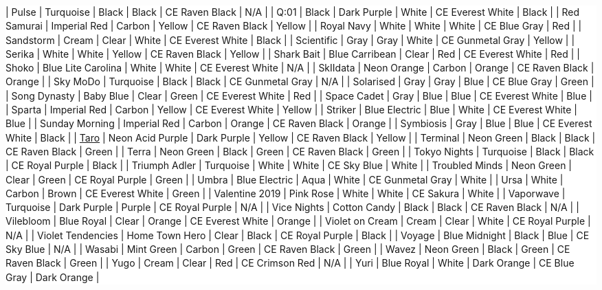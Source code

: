 |                          Pulse                          |      Turquoise     |    Black    |    Black    |  CE Raven Black  |     N/A     |
|                           Q:01                          |        Black       | Dark Purple |    White    | CE Everest White |    Black    |
|                       Red Samurai                       |    Imperial Red    |    Carbon   |    Yellow   |  CE Raven Black  |    Yellow   |
|                        Royal Navy                       |        White       |    White    |    White    |   CE Blue Gray   |     Red     |
|                        Sandstorm                        |        Cream       |    Clear    |    White    | CE Everest White |    Black    |
|                        Scientific                       |        Gray        |     Gray    |    White    | CE Gunmetal Gray |    Yellow   |
|                          Serika                         |        White       |    White    |    Yellow   |  CE Raven Black  |    Yellow   |
|                        Shark Bait                       |   Blue Carribean   |    Clear    |     Red     | CE Everest White |     Red     |
|                          Shoko                          | Blue Lite Carolina |    White    |    White    | CE Everest White |     N/A     |
|                         SkIIdata                        |     Neon Orange    |    Carbon   |    Orange   |  CE Raven Black  |    Orange   |
|                         Sky MoDo                        |      Turquoise     |    Black    |    Black    | CE Gunmetal Gray |     N/A     |
|                        Solarised                        |        Gray        |     Gray    |     Blue    |   CE Blue Gray   |    Green    |
|                       Song Dynasty                      |      Baby Blue     |    Clear    |    Green    | CE Everest White |     Red     |
|                       Space Cadet                       |        Gray        |     Blue    |     Blue    | CE Everest White |     Blue    |
|                          Sparta                         |    Imperial Red    |    Carbon   |    Yellow   | CE Everest White |    Yellow   |
|                         Striker                         |    Blue Electric   |     Blue    |    White    | CE Everest White |     Blue    |
|                      Sunday Morning                     |    Imperial Red    |    Carbon   |    Orange   |  CE Raven Black  |    Orange   |
|                        Symbiosis                        |        Gray        |     Blue    |     Blue    | CE Everest White |    Black    |
|     [Taro](https://www.instagram.com/p/B4gTFdFnHO0/)    |  Neon Acid Purple  | Dark Purple |    Yellow   |  CE Raven Black  |    Yellow   |
|                         Terminal                        |     Neon Green     |    Black    |    Black    |  CE Raven Black  |    Green    |
|                          Terra                          |     Neon Green     |    Black    |    Green    |  CE Raven Black  |    Green    |
|                       Tokyo Nights                      |      Turquoise     |    Black    |    Black    |  CE Royal Purple |    Black    |
|                      Triumph Adler                      |      Turquoise     |    White    |    White    |    CE Sky Blue   |    White    |
|                      Troubled Minds                     |     Neon Green     |    Clear    |    Green    |  CE Royal Purple |    Green    |
|                          Umbra                          |    Blue Electric   |     Aqua    |    White    | CE Gunmetal Gray |    White    |
|                           Ursa                          |        White       |    Carbon   |    Brown    | CE Everest White |    Green    |
|                      Valentine 2019                     |      Pink Rose     |    White    |    White    |     CE Sakura    |    White    |
|                        Vaporwave                        |      Turquoise     | Dark Purple |    Purple   |  CE Royal Purple |     N/A     |
|                       Vice Nights                       |    Cotton Candy    |    Black    |    Black    |  CE Raven Black  |     N/A     |
|                        Vilebloom                        |     Blue Royal     |    Clear    |    Orange   | CE Everest White |    Orange   |
|                     Violet on Cream                     |        Cream       |    Clear    |    White    |  CE Royal Purple |     N/A     |
|                    Violet Tendencies                    |   Home Town Hero   |    Clear    |    Black    |  CE Royal Purple |    Black    |
|                          Voyage                         |    Blue Midnight   |    Black    |     Blue    |    CE Sky Blue   |     N/A     |
|                          Wasabi                         |     Mint Green     |    Carbon   |    Green    |  CE Raven Black  |    Green    |
|                          Wavez                          |     Neon Green     |    Black    |    Green    |  CE Raven Black  |    Green    |
|                           Yugo                          |        Cream       |    Clear    |     Red     |  CE Crimson Red  |     N/A     |
|                           Yuri                          |     Blue Royal     |    White    | Dark Orange |   CE Blue Gray   | Dark Orange |
